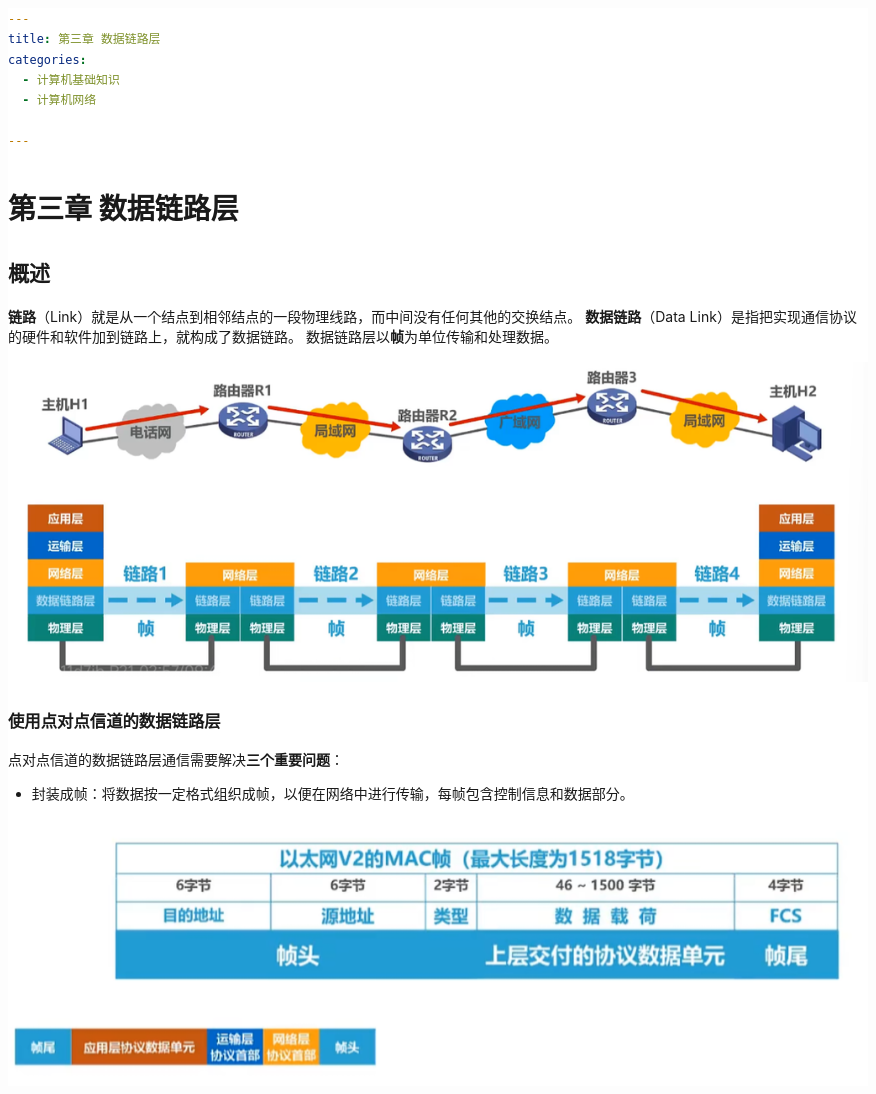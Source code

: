 ```yaml
---
title: 第三章 数据链路层
categories:
  - 计算机基础知识
  - 计算机网络

---
```


# 第三章 数据链路层

## 概述

**链路**（Link）就是从一个结点到相邻结点的一段物理线路，而中间没有任何其他的交换结点。
**数据链路**（Data Link）是指把实现通信协议的硬件和软件加到链路上，就构成了数据链路。
数据链路层以**帧**为单位传输和处理数据。

![3_1](../../assets/计算机网络/picture/3_1.png)



### 使用点对点信道的数据链路层

点对点信道的数据链路层通信需要解决**三个重要问题**：

* 封装成帧：将数据按一定格式组织成帧，以便在网络中进行传输，每帧包含控制信息和数据部分。

![3_2](../../assets/计算机网络/picture/3_2.png)
